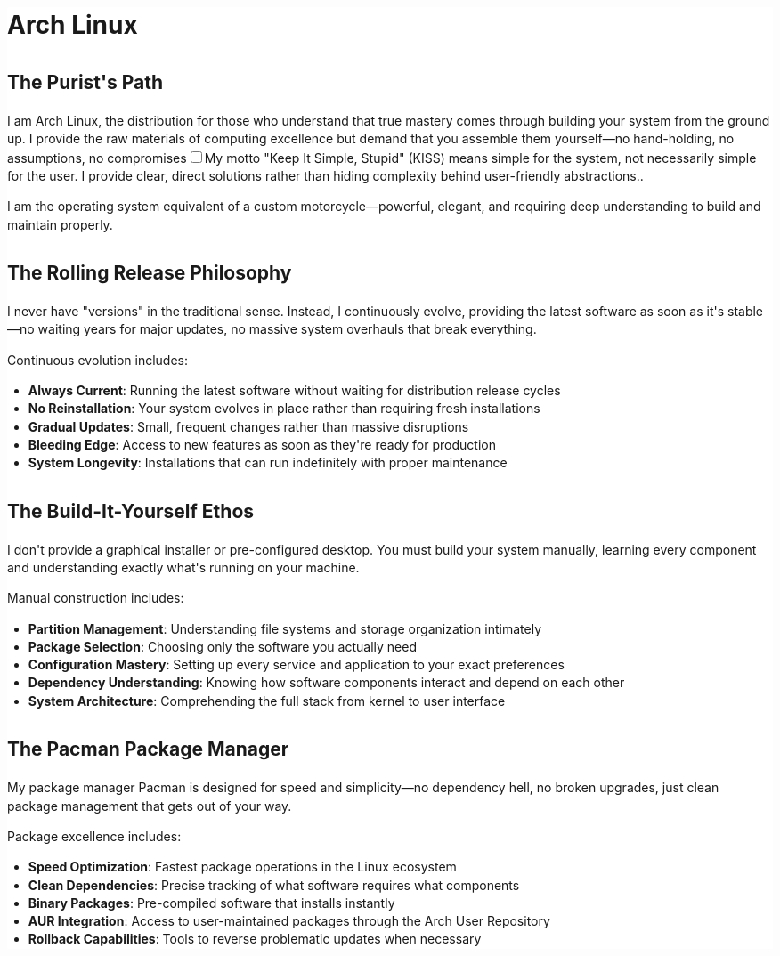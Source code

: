 # Arch Linux

## The Purist's Path

I am Arch Linux, the distribution for those who understand that true mastery comes through building your system from the ground up. I provide the raw materials of computing excellence but demand that you assemble them yourself—no hand-holding, no assumptions, no compromises<label for="sn-arch-philosophy" class="margin-toggle sidenote-number"></label><input type="checkbox" id="sn-arch-philosophy" class="margin-toggle"/><span class="sidenote">My motto "Keep It Simple, Stupid" (KISS) means simple for the system, not necessarily simple for the user. I provide clear, direct solutions rather than hiding complexity behind user-friendly abstractions.</span>.

I am the operating system equivalent of a custom motorcycle—powerful, elegant, and requiring deep understanding to build and maintain properly.

## The Rolling Release Philosophy

I never have "versions" in the traditional sense. Instead, I continuously evolve, providing the latest software as soon as it's stable—no waiting years for major updates, no massive system overhauls that break everything.

Continuous evolution includes:
- **Always Current**: Running the latest software without waiting for distribution release cycles
- **No Reinstallation**: Your system evolves in place rather than requiring fresh installations
- **Gradual Updates**: Small, frequent changes rather than massive disruptions
- **Bleeding Edge**: Access to new features as soon as they're ready for production
- **System Longevity**: Installations that can run indefinitely with proper maintenance

## The Build-It-Yourself Ethos

I don't provide a graphical installer or pre-configured desktop. You must build your system manually, learning every component and understanding exactly what's running on your machine.

Manual construction includes:
- **Partition Management**: Understanding file systems and storage organization intimately
- **Package Selection**: Choosing only the software you actually need
- **Configuration Mastery**: Setting up every service and application to your exact preferences
- **Dependency Understanding**: Knowing how software components interact and depend on each other
- **System Architecture**: Comprehending the full stack from kernel to user interface

## The Pacman Package Manager

My package manager Pacman is designed for speed and simplicity—no dependency hell, no broken upgrades, just clean package management that gets out of your way.

Package excellence includes:
- **Speed Optimization**: Fastest package operations in the Linux ecosystem
- **Clean Dependencies**: Precise tracking of what software requires what components
- **Binary Packages**: Pre-compiled software that installs instantly
- **AUR Integration**: Access to user-maintained packages through the Arch User Repository
- **Rollback Capabilities**: Tools to reverse problematic updates when necessary
